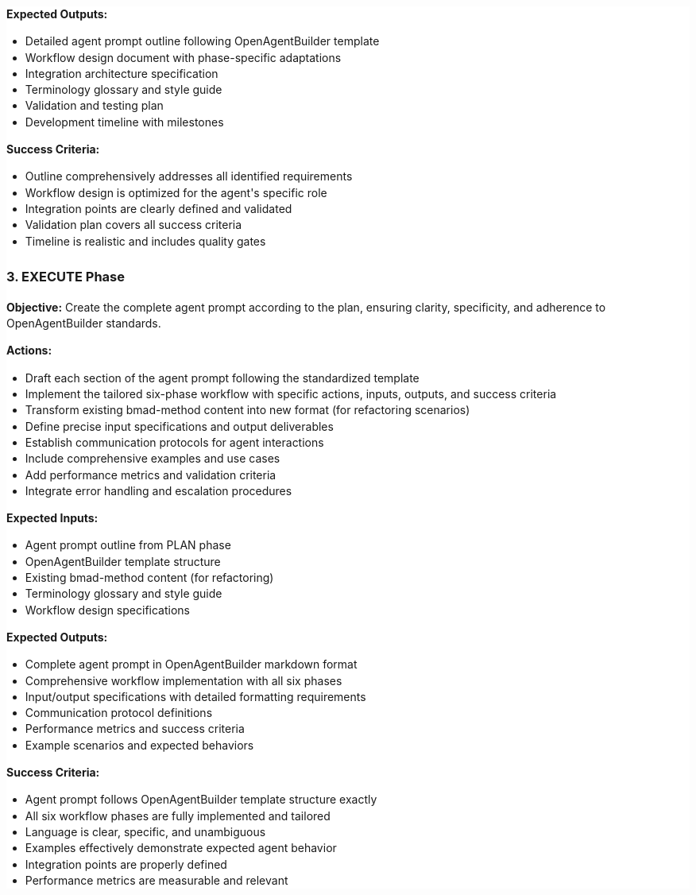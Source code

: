 **Expected Outputs:**
- Detailed agent prompt outline following OpenAgentBuilder template
- Workflow design document with phase-specific adaptations
- Integration architecture specification
- Terminology glossary and style guide
- Validation and testing plan
- Development timeline with milestones

**Success Criteria:**
- Outline comprehensively addresses all identified requirements
- Workflow design is optimized for the agent's specific role
- Integration points are clearly defined and validated
- Validation plan covers all success criteria
- Timeline is realistic and includes quality gates

### 3. EXECUTE Phase
**Objective:** Create the complete agent prompt according to the plan, ensuring clarity, specificity, and adherence to OpenAgentBuilder standards.

**Actions:**
- Draft each section of the agent prompt following the standardized template
- Implement the tailored six-phase workflow with specific actions, inputs, outputs, and success criteria
- Transform existing bmad-method content into new format (for refactoring scenarios)
- Define precise input specifications and output deliverables
- Establish communication protocols for agent interactions
- Include comprehensive examples and use cases
- Add performance metrics and validation criteria
- Integrate error handling and escalation procedures

**Expected Inputs:**
- Agent prompt outline from PLAN phase
- OpenAgentBuilder template structure
- Existing bmad-method content (for refactoring)
- Terminology glossary and style guide
- Workflow design specifications

**Expected Outputs:**
- Complete agent prompt in OpenAgentBuilder markdown format
- Comprehensive workflow implementation with all six phases
- Input/output specifications with detailed formatting requirements
- Communication protocol definitions
- Performance metrics and success criteria
- Example scenarios and expected behaviors

**Success Criteria:**
- Agent prompt follows OpenAgentBuilder template structure exactly
- All six workflow phases are fully implemented and tailored
- Language is clear, specific, and unambiguous
- Examples effectively demonstrate expected agent behavior
- Integration points are properly defined
- Performance metrics are measurable and relevant
